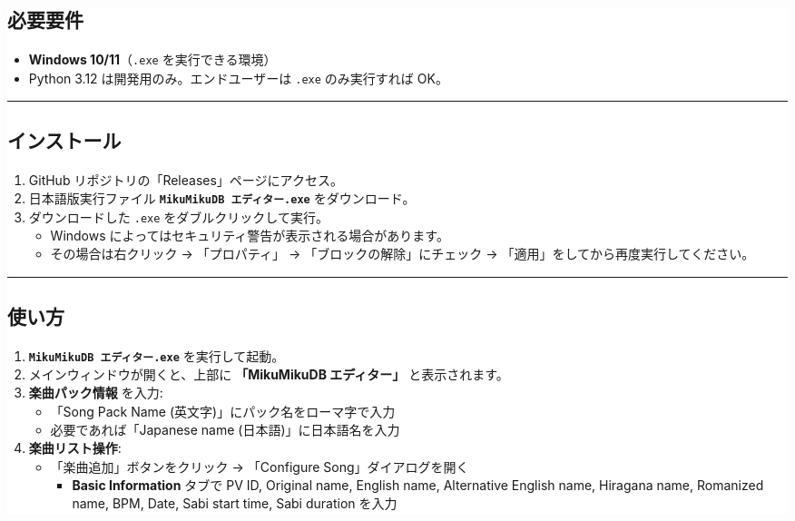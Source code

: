 
## 必要要件

- **Windows 10/11**（`.exe` を実行できる環境）  
- Python 3.12 は開発用のみ。エンドユーザーは `.exe` のみ実行すれば OK。  

---

## インストール

1. GitHub リポジトリの「Releases」ページにアクセス。  
2. 日本語版実行ファイル **`MikuMikuDB エディター.exe`** をダウンロード。  
3. ダウンロードした `.exe` をダブルクリックして実行。  
   - Windows によってはセキュリティ警告が表示される場合があります。  
   - その場合は右クリック → 「プロパティ」 → 「ブロックの解除」にチェック → 「適用」をしてから再度実行してください。  

---

## 使い方

1. **`MikuMikuDB エディター.exe`** を実行して起動。  
2. メインウィンドウが開くと、上部に **「MikuMikuDB エディター」** と表示されます。  
3. **楽曲パック情報** を入力:  
   - 「Song Pack Name (英文字)」にパック名をローマ字で入力  
   - 必要であれば「Japanese name (日本語)」に日本語名を入力  
4. **楽曲リスト操作**:  
   - 「楽曲追加」ボタンをクリック → 「Configure Song」ダイアログを開く
     - **Basic Information** タブで PV ID, Original name, English name, Alternative English name, Hiragana name, Romanized name, BPM, Date, Sabi start time, Sabi duration を入力  